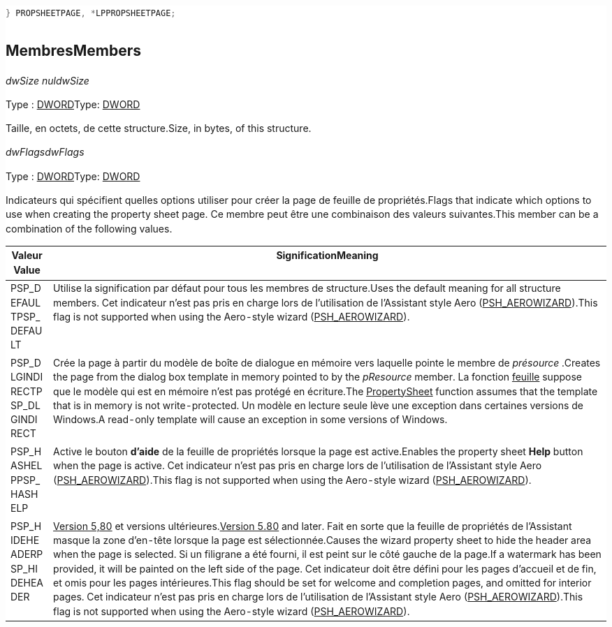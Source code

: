```cpp
} PROPSHEETPAGE, *LPPROPSHEETPAGE;
```

## <a name="members"></a><span data-ttu-id="c73d4-107">Membres</span><span class="sxs-lookup"><span data-stu-id="c73d4-107">Members</span></span>

<span data-ttu-id="c73d4-108">*dwSize nul*</span><span class="sxs-lookup"><span data-stu-id="c73d4-108">*dwSize*</span></span> 

<span data-ttu-id="c73d4-109">Type : [DWORD](../winprog/windows-data-types.md)</span><span class="sxs-lookup"><span data-stu-id="c73d4-109">Type: [DWORD](../winprog/windows-data-types.md)</span></span>

<span data-ttu-id="c73d4-110">Taille, en octets, de cette structure.</span><span class="sxs-lookup"><span data-stu-id="c73d4-110">Size, in bytes, of this structure.</span></span>

<span data-ttu-id="c73d4-111">*dwFlags*</span><span class="sxs-lookup"><span data-stu-id="c73d4-111">*dwFlags*</span></span> 

<span data-ttu-id="c73d4-112">Type : [DWORD](../winprog/windows-data-types.md)</span><span class="sxs-lookup"><span data-stu-id="c73d4-112">Type: [DWORD](../winprog/windows-data-types.md)</span></span>

<span data-ttu-id="c73d4-113">Indicateurs qui spécifient quelles options utiliser pour créer la page de feuille de propriétés.</span><span class="sxs-lookup"><span data-stu-id="c73d4-113">Flags that indicate which options to use when creating the property sheet page.</span></span> <span data-ttu-id="c73d4-114">Ce membre peut être une combinaison des valeurs suivantes.</span><span class="sxs-lookup"><span data-stu-id="c73d4-114">This member can be a combination of the following values.</span></span>

| <span data-ttu-id="c73d4-115">Valeur</span><span class="sxs-lookup"><span data-stu-id="c73d4-115">Value</span></span> | <span data-ttu-id="c73d4-116">Signification</span><span class="sxs-lookup"><span data-stu-id="c73d4-116">Meaning</span></span> |
|-------|---------|
| <span data-ttu-id="c73d4-117">PSP_DEFAULT</span><span class="sxs-lookup"><span data-stu-id="c73d4-117">PSP_DEFAULT</span></span> | <span data-ttu-id="c73d4-118">Utilise la signification par défaut pour tous les membres de structure.</span><span class="sxs-lookup"><span data-stu-id="c73d4-118">Uses the default meaning for all structure members.</span></span> <span data-ttu-id="c73d4-119">Cet indicateur n’est pas pris en charge lors de l’utilisation de l’Assistant style Aero ([PSH_AEROWIZARD](pss-propsheetheader.md)).</span><span class="sxs-lookup"><span data-stu-id="c73d4-119">This flag is not supported when using the Aero-style wizard ([PSH_AEROWIZARD](pss-propsheetheader.md)).</span></span> |
| <span data-ttu-id="c73d4-120">PSP_DLGINDIRECT</span><span class="sxs-lookup"><span data-stu-id="c73d4-120">PSP_DLGINDIRECT</span></span> | <span data-ttu-id="c73d4-121">Crée la page à partir du modèle de boîte de dialogue en mémoire vers laquelle pointe le membre de *présource* .</span><span class="sxs-lookup"><span data-stu-id="c73d4-121">Creates the page from the dialog box template in memory pointed to by the *pResource* member.</span></span> <span data-ttu-id="c73d4-122">La fonction [feuille](/windows/win32/api/prsht/nf-prsht-propertysheeta) suppose que le modèle qui est en mémoire n’est pas protégé en écriture.</span><span class="sxs-lookup"><span data-stu-id="c73d4-122">The [PropertySheet](/windows/win32/api/prsht/nf-prsht-propertysheeta) function assumes that the template that is in memory is not write-protected.</span></span> <span data-ttu-id="c73d4-123">Un modèle en lecture seule lève une exception dans certaines versions de Windows.</span><span class="sxs-lookup"><span data-stu-id="c73d4-123">A read-only template will cause an exception in some versions of Windows.</span></span> |
| <span data-ttu-id="c73d4-124">PSP_HASHELP</span><span class="sxs-lookup"><span data-stu-id="c73d4-124">PSP_HASHELP</span></span> | <span data-ttu-id="c73d4-125">Active le bouton **d’aide** de la feuille de propriétés lorsque la page est active.</span><span class="sxs-lookup"><span data-stu-id="c73d4-125">Enables the property sheet **Help** button when the page is active.</span></span> <span data-ttu-id="c73d4-126">Cet indicateur n’est pas pris en charge lors de l’utilisation de l’Assistant style Aero ([PSH_AEROWIZARD](pss-propsheetheader.md)).</span><span class="sxs-lookup"><span data-stu-id="c73d4-126">This flag is not supported when using the Aero-style wizard ([PSH_AEROWIZARD](pss-propsheetheader.md)).</span></span> |
| <span data-ttu-id="c73d4-127">PSP_HIDEHEADER</span><span class="sxs-lookup"><span data-stu-id="c73d4-127">PSP_HIDEHEADER</span></span> | <span data-ttu-id="c73d4-128">[Version 5,80](common-control-versions.md) et versions ultérieures.</span><span class="sxs-lookup"><span data-stu-id="c73d4-128">[Version 5.80](common-control-versions.md) and later.</span></span> <span data-ttu-id="c73d4-129">Fait en sorte que la feuille de propriétés de l’Assistant masque la zone d’en-tête lorsque la page est sélectionnée.</span><span class="sxs-lookup"><span data-stu-id="c73d4-129">Causes the wizard property sheet to hide the header area when the page is selected.</span></span> <span data-ttu-id="c73d4-130">Si un filigrane a été fourni, il est peint sur le côté gauche de la page.</span><span class="sxs-lookup"><span data-stu-id="c73d4-130">If a watermark has been provided, it will be painted on the left side of the page.</span></span> <span data-ttu-id="c73d4-131">Cet indicateur doit être défini pour les pages d’accueil et de fin, et omis pour les pages intérieures.</span><span class="sxs-lookup"><span data-stu-id="c73d4-131">This flag should be set for welcome and completion pages, and omitted for interior pages.</span></span> <span data-ttu-id="c73d4-132">Cet indicateur n’est pas pris en charge lors de l’utilisation de l’Assistant style Aero ([PSH_AEROWIZARD](pss-propsheetheader.md)).</span><span class="sxs-lookup"><span data-stu-id="c73d4-132">This flag is not supported when using the Aero-style wizard ([PSH_AEROWIZARD](pss-propsheetheader.md)).</span></span> |